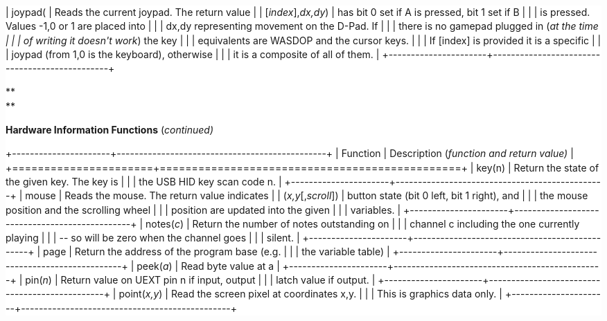 | joypad(              | Reads the current joypad. The return value    |
| \[*index*\],*dx,dy*) | has bit 0 set if A is pressed, bit 1 set if B |
|                      | is pressed. Values -1,0 or 1 are placed into  |
|                      | dx,dy representing movement on the D-Pad. If  |
|                      | there is no gamepad plugged in (*at the time  |
|                      | of writing it doesn\'t work*) the key         |
|                      | equivalents are WASDOP and the cursor keys.   |
|                      | If \[index\] is provided it is a specific     |
|                      | joypad (from 1,0 is the keyboard), otherwise  |
|                      | it is a composite of all of them.             |
+----------------------+-----------------------------------------------+

**\
**

**Hardware Information Functions** (*continued)*

+----------------------+-----------------------------------------------+
| Function             | Description (*function and return value)*     |
+======================+===============================================+
| key(n)               | Return the state of the given key. The key is |
|                      | the USB HID key scan code n.                  |
+----------------------+-----------------------------------------------+
| mouse                | Reads the mouse. The return value indicates   |
| (*x,y*\[,*scroll*\]) | button state (bit 0 left, bit 1 right), and   |
|                      | the mouse position and the scrolling wheel    |
|                      | position are updated into the given           |
|                      | variables.                                    |
+----------------------+-----------------------------------------------+
| notes(*c*)           | Return the number of notes outstanding on     |
|                      | channel c including the one currently playing |
|                      | \-- so will be zero when the channel goes     |
|                      | silent.                                       |
+----------------------+-----------------------------------------------+
| page                 | Return the address of the program base (e.g.  |
|                      | the variable table)                           |
+----------------------+-----------------------------------------------+
| peek(*a*)            | Read byte value at a                          |
+----------------------+-----------------------------------------------+
| pin(*n*)             | Return value on UEXT pin n if input, output   |
|                      | latch value if output.                        |
+----------------------+-----------------------------------------------+
| point(*x,y*)         | Read the screen pixel at coordinates x,y.     |
|                      | This is graphics data only.                   |
+----------------------+-----------------------------------------------+